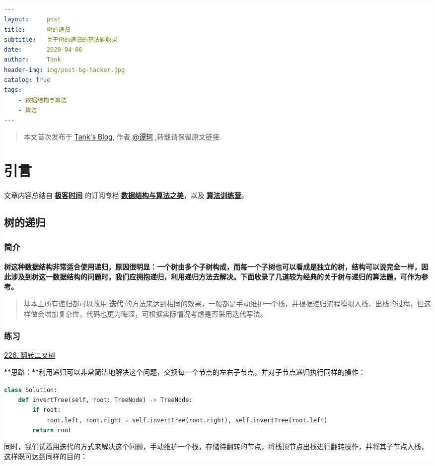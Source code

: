 ```yaml
---
layout:     post
title:      树的递归
subtitle:   关于树的递归的算法题收录
date:       2020-04-06
author:     Tank
header-img: img/post-bg-hacker.jpg
catalog: true
tags:
    - 数据结构与算法
    - 算法
---
```


> 本文首次发布于 [Tank's Blog](https://spicycrayfish.github.io/), 作者 [@谭轲](http://github.com/Spicycrayfish) ,转载请保留原文链接.



# 引言

文章内容总结自 [**极客时间**](https://time.geekbang.org/) 的订阅专栏 [**数据结构与算法之美**](https://time.geekbang.org/column/intro/126)，以及 [**算法训练营**](https://u.geekbang.org/subject/algorithm/1000343)。



## 树的递归

### 简介

**树这种数据结构非常适合使用递归，原因很明显：一个树由多个子树构成，而每一个子树也可以看成是独立的树，结构可以说完全一样，因此涉及到树这一数据结构的问题时，我们应拥抱递归，利用递归方法去解决。下面收录了几道较为经典的关于树与递归的算法题，可作为参考。**



> 基本上所有递归都可以改用 **迭代** 的方法来达到相同的效果，一般都是手动维护一个栈，并根据递归流程模拟入栈、出栈的过程，但这样做会增加复杂性，代码也更为晦涩，可根据实际情况考虑是否采用迭代写法。



### 练习

[226. 翻转二叉树](https://leetcode-cn.com/problems/invert-binary-tree/)

**思路：**利用递归可以非常简洁地解决这个问题，交换每一个节点的左右子节点，并对子节点递归执行同样的操作：

```python
class Solution:
    def invertTree(self, root: TreeNode) -> TreeNode:
        if root:
            root.left, root.right = self.invertTree(root.right), self.invertTree(root.left)
        return root
```

同时，我们试着用迭代的方式来解决这个问题，手动维护一个栈，存储待翻转的节点，将栈顶节点出栈进行翻转操作，并将其子节点入栈，这样既可达到同样的目的：
